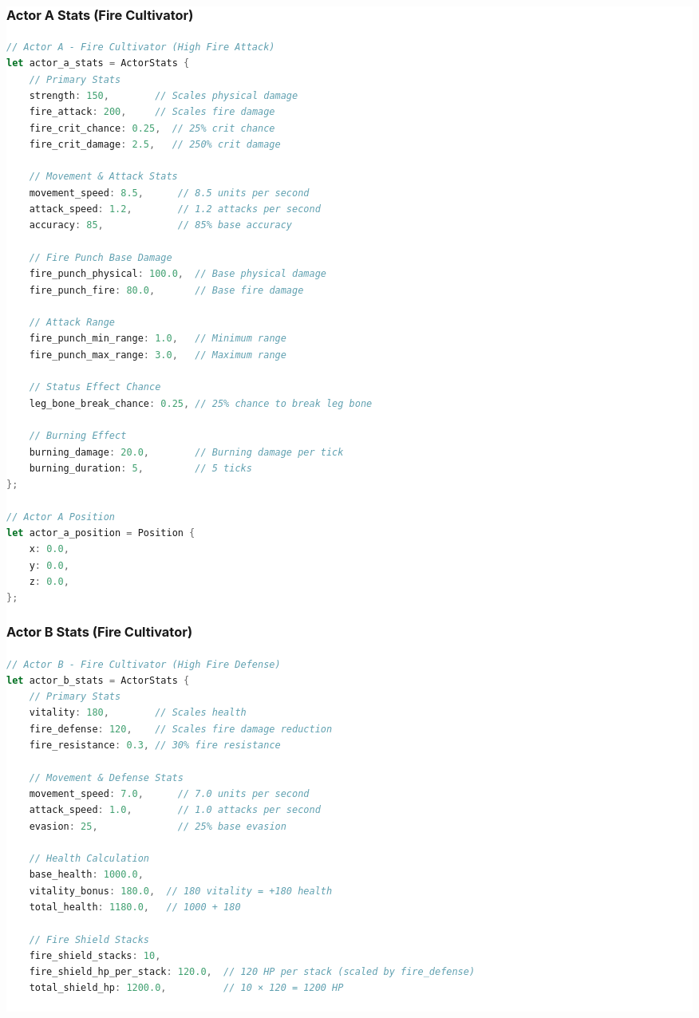### **Actor A Stats (Fire Cultivator)**
```rust
// Actor A - Fire Cultivator (High Fire Attack)
let actor_a_stats = ActorStats {
    // Primary Stats
    strength: 150,        // Scales physical damage
    fire_attack: 200,     // Scales fire damage
    fire_crit_chance: 0.25,  // 25% crit chance
    fire_crit_damage: 2.5,   // 250% crit damage
    
    // Movement & Attack Stats
    movement_speed: 8.5,      // 8.5 units per second
    attack_speed: 1.2,        // 1.2 attacks per second
    accuracy: 85,             // 85% base accuracy
    
    // Fire Punch Base Damage
    fire_punch_physical: 100.0,  // Base physical damage
    fire_punch_fire: 80.0,       // Base fire damage
    
    // Attack Range
    fire_punch_min_range: 1.0,   // Minimum range
    fire_punch_max_range: 3.0,   // Maximum range
    
    // Status Effect Chance
    leg_bone_break_chance: 0.25, // 25% chance to break leg bone
    
    // Burning Effect
    burning_damage: 20.0,        // Burning damage per tick
    burning_duration: 5,         // 5 ticks
};

// Actor A Position
let actor_a_position = Position {
    x: 0.0,
    y: 0.0,
    z: 0.0,
};
```

### **Actor B Stats (Fire Cultivator)**
```rust
// Actor B - Fire Cultivator (High Fire Defense)
let actor_b_stats = ActorStats {
    // Primary Stats
    vitality: 180,        // Scales health
    fire_defense: 120,    // Scales fire damage reduction
    fire_resistance: 0.3, // 30% fire resistance
    
    // Movement & Defense Stats
    movement_speed: 7.0,      // 7.0 units per second
    attack_speed: 1.0,        // 1.0 attacks per second
    evasion: 25,              // 25% base evasion
    
    // Health Calculation
    base_health: 1000.0,
    vitality_bonus: 180.0,  // 180 vitality = +180 health
    total_health: 1180.0,   // 1000 + 180
    
    // Fire Shield Stacks
    fire_shield_stacks: 10,
    fire_shield_hp_per_stack: 120.0,  // 120 HP per stack (scaled by fire_defense)
    total_shield_hp: 1200.0,          // 10 × 120 = 1200 HP
    
```